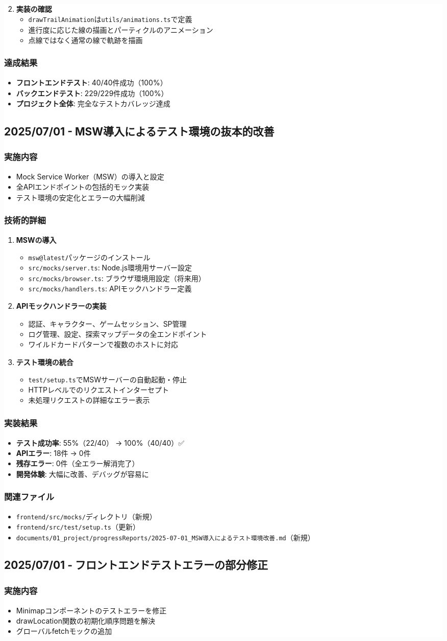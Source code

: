2. **実装の確認**
   - `drawTrailAnimation`は`utils/animations.ts`で定義
   - 進行度に応じた線の描画とパーティクルのアニメーション
   - 点線ではなく通常の線で軌跡を描画

### 達成結果
- **フロントエンドテスト**: 40/40件成功（100%）
- **バックエンドテスト**: 229/229件成功（100%）
- **プロジェクト全体**: 完全なテストカバレッジ達成

## 2025/07/01 - MSW導入によるテスト環境の抜本的改善

### 実施内容
- Mock Service Worker（MSW）の導入と設定
- 全APIエンドポイントの包括的モック実装
- テスト環境の安定化とエラーの大幅削減

### 技術的詳細
1. **MSWの導入**
   - `msw@latest`パッケージのインストール
   - `src/mocks/server.ts`: Node.js環境用サーバー設定
   - `src/mocks/browser.ts`: ブラウザ環境用設定（将来用）
   - `src/mocks/handlers.ts`: APIモックハンドラー定義

2. **APIモックハンドラーの実装**
   - 認証、キャラクター、ゲームセッション、SP管理
   - ログ管理、設定、探索マップデータの全エンドポイント
   - ワイルドカードパターンで複数のホストに対応

3. **テスト環境の統合**
   - `test/setup.ts`でMSWサーバーの自動起動・停止
   - HTTPレベルでのリクエストインターセプト
   - 未処理リクエストの詳細なエラー表示

### 実装結果
- **テスト成功率**: 55%（22/40） → 100%（40/40）✅
- **APIエラー**: 18件 → 0件
- **残存エラー**: 0件（全エラー解消完了）
- **開発体験**: 大幅に改善、デバッグが容易に

### 関連ファイル
- `frontend/src/mocks/`ディレクトリ（新規）
- `frontend/src/test/setup.ts`（更新）
- `documents/01_project/progressReports/2025-07-01_MSW導入によるテスト環境改善.md`（新規）

## 2025/07/01 - フロントエンドテストエラーの部分修正

### 実施内容
- Minimapコンポーネントのテストエラーを修正
- drawLocation関数の初期化順序問題を解決
- グローバルfetchモックの追加

